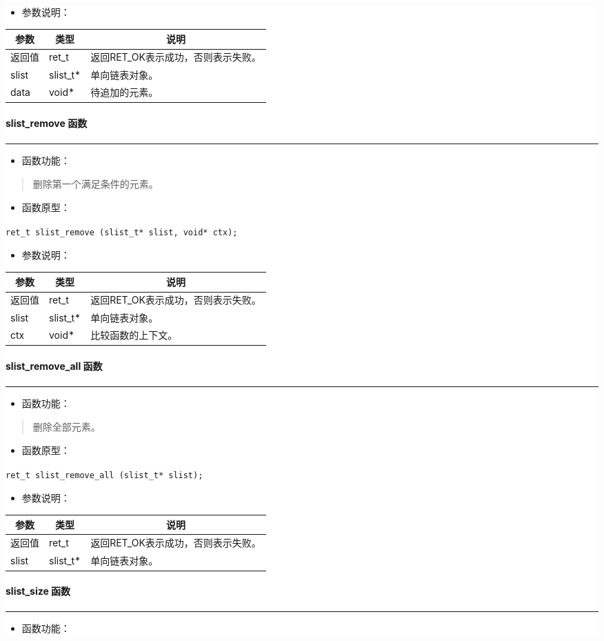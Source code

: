 * 参数说明：

| 参数 | 类型 | 说明 |
| -------- | ----- | --------- |
| 返回值 | ret\_t | 返回RET\_OK表示成功，否则表示失败。 |
| slist | slist\_t* | 单向链表对象。 |
| data | void* | 待追加的元素。 |
#### slist\_remove 函数
-----------------------

* 函数功能：

> <p id="slist_t_slist_remove">删除第一个满足条件的元素。


* 函数原型：

```
ret_t slist_remove (slist_t* slist, void* ctx);
```

* 参数说明：

| 参数 | 类型 | 说明 |
| -------- | ----- | --------- |
| 返回值 | ret\_t | 返回RET\_OK表示成功，否则表示失败。 |
| slist | slist\_t* | 单向链表对象。 |
| ctx | void* | 比较函数的上下文。 |
#### slist\_remove\_all 函数
-----------------------

* 函数功能：

> <p id="slist_t_slist_remove_all">删除全部元素。


* 函数原型：

```
ret_t slist_remove_all (slist_t* slist);
```

* 参数说明：

| 参数 | 类型 | 说明 |
| -------- | ----- | --------- |
| 返回值 | ret\_t | 返回RET\_OK表示成功，否则表示失败。 |
| slist | slist\_t* | 单向链表对象。 |
#### slist\_size 函数
-----------------------

* 函数功能：
